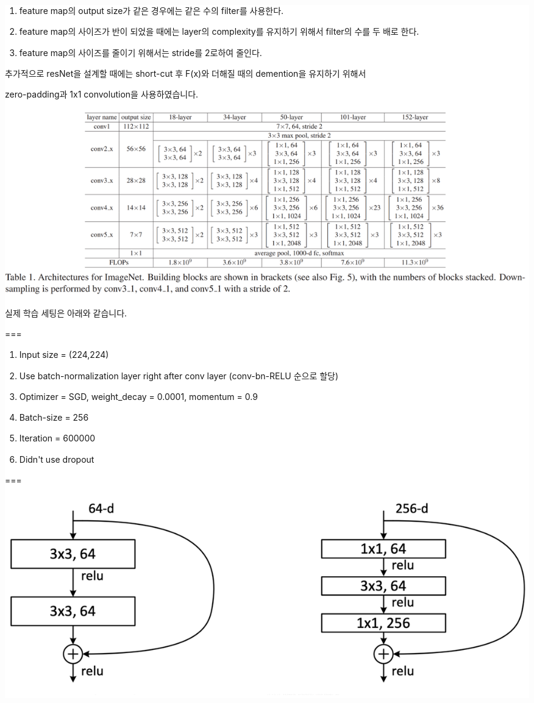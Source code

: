 1. feature map의 output size가 같은 경우에는 같은 수의 filter를 사용한다.

2. feature map의 사이즈가 반이 되었을 때에는 layer의 complexity를 유지하기 위해서 filter의 수를 두 배로 한다.

3. feature map의 사이즈를 줄이기 위해서는 stride를 2로하여 줄인다.

추가적으로 resNet을 설계할 때에는 short-cut 후 F(x)와 더해질 때의 demention을 유지하기 위해서 

zero-padding과 1x1 convolution을 사용하였습니다.

![alt text](assets/image/resnet/resnet_architecture_text.png)

실제 학습 세팅은 아래와 같습니다.

===

1. Input size = (224,224)

2. Use batch-normalization layer right after conv layer (conv-bn-RELU 순으로 할당)

3. Optimizer = SGD, weight_decay = 0.0001, momentum = 0.9

4. Batch-size = 256

5. Iteration = 600000

6. Didn't use dropout

===

![alt text](assets/image/resnet/bottle_nect_design.png)
